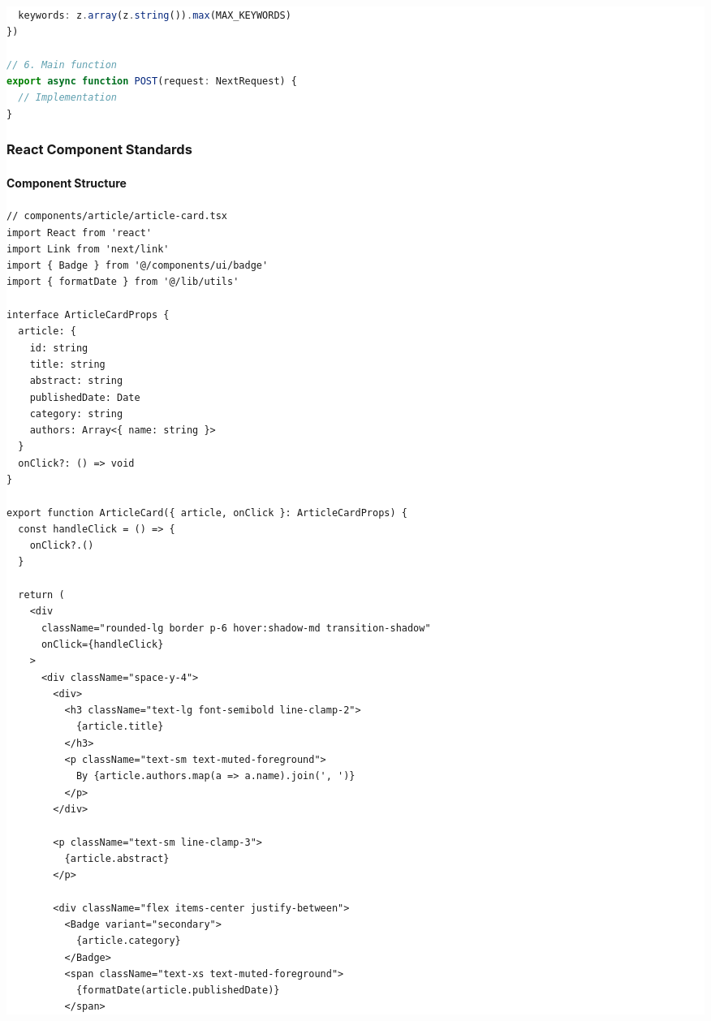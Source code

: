 ```typescript
  keywords: z.array(z.string()).max(MAX_KEYWORDS)
})

// 6. Main function
export async function POST(request: NextRequest) {
  // Implementation
}
```

### React Component Standards

#### Component Structure

```tsx
// components/article/article-card.tsx
import React from 'react'
import Link from 'next/link'
import { Badge } from '@/components/ui/badge'
import { formatDate } from '@/lib/utils'

interface ArticleCardProps {
  article: {
    id: string
    title: string
    abstract: string
    publishedDate: Date
    category: string
    authors: Array<{ name: string }>
  }
  onClick?: () => void
}

export function ArticleCard({ article, onClick }: ArticleCardProps) {
  const handleClick = () => {
    onClick?.()
  }

  return (
    <div 
      className="rounded-lg border p-6 hover:shadow-md transition-shadow"
      onClick={handleClick}
    >
      <div className="space-y-4">
        <div>
          <h3 className="text-lg font-semibold line-clamp-2">
            {article.title}
          </h3>
          <p className="text-sm text-muted-foreground">
            By {article.authors.map(a => a.name).join(', ')}
          </p>
        </div>
        
        <p className="text-sm line-clamp-3">
          {article.abstract}
        </p>
        
        <div className="flex items-center justify-between">
          <Badge variant="secondary">
            {article.category}
          </Badge>
          <span className="text-xs text-muted-foreground">
            {formatDate(article.publishedDate)}
          </span>
```